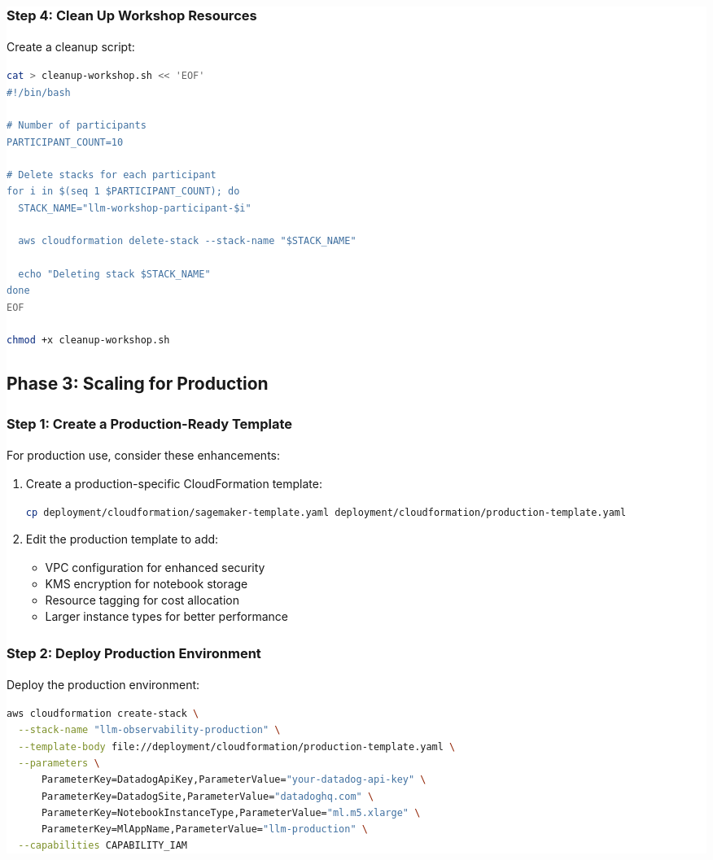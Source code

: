 ### Step 4: Clean Up Workshop Resources

Create a cleanup script:

```bash
cat > cleanup-workshop.sh << 'EOF'
#!/bin/bash

# Number of participants
PARTICIPANT_COUNT=10

# Delete stacks for each participant
for i in $(seq 1 $PARTICIPANT_COUNT); do
  STACK_NAME="llm-workshop-participant-$i"
  
  aws cloudformation delete-stack --stack-name "$STACK_NAME"
  
  echo "Deleting stack $STACK_NAME"
done
EOF

chmod +x cleanup-workshop.sh
```

## Phase 3: Scaling for Production

### Step 1: Create a Production-Ready Template

For production use, consider these enhancements:

1. Create a production-specific CloudFormation template:
   ```bash
   cp deployment/cloudformation/sagemaker-template.yaml deployment/cloudformation/production-template.yaml
   ```

2. Edit the production template to add:
   - VPC configuration for enhanced security
   - KMS encryption for notebook storage
   - Resource tagging for cost allocation
   - Larger instance types for better performance

### Step 2: Deploy Production Environment

Deploy the production environment:

```bash
aws cloudformation create-stack \
  --stack-name "llm-observability-production" \
  --template-body file://deployment/cloudformation/production-template.yaml \
  --parameters \
      ParameterKey=DatadogApiKey,ParameterValue="your-datadog-api-key" \
      ParameterKey=DatadogSite,ParameterValue="datadoghq.com" \
      ParameterKey=NotebookInstanceType,ParameterValue="ml.m5.xlarge" \
      ParameterKey=MlAppName,ParameterValue="llm-production" \
  --capabilities CAPABILITY_IAM
```
